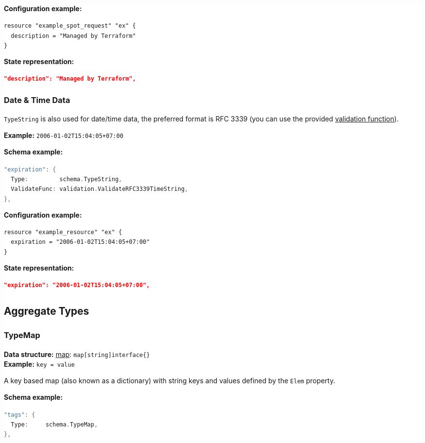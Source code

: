 **Configuration example:**

```hcl
resource "example_spot_request" "ex" {
  description = "Managed by Terraform"
}
```

**State representation:**  

```json
"description": "Managed by Terraform",
```

### Date & Time Data

`TypeString` is also used for date/time data, the preferred format is RFC 3339 (you can use the provided [validation function](https://godoc.org/github.com/hashicorp/terraform-plugin-sdk/helper/validation#ValidateRFC3339TimeString)).

**Example:** `2006-01-02T15:04:05+07:00`

**Schema example:**

```go
"expiration": {
  Type:         schema.TypeString,
  ValidateFunc: validation.ValidateRFC3339TimeString,
},
```

**Configuration example:**

```hcl
resource "example_resource" "ex" {
  expiration = "2006-01-02T15:04:05+07:00"
}
```

**State representation:**  

```json
"expiration": "2006-01-02T15:04:05+07:00",
```

## Aggregate Types

### TypeMap
**Data structure:** [map](https://golang.org/doc/effective_go.html#maps): `map[string]interface{}`    
**Example:** `key = value`

A key based map (also known as a dictionary) with string keys and values defined
by the `Elem` property. 

**Schema example:**

```go
"tags": {
  Type:     schema.TypeMap,
},
```
